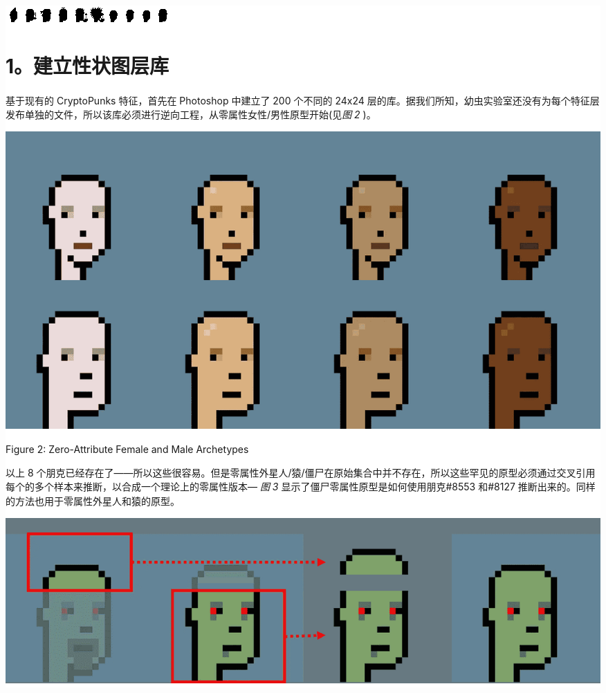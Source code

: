 ![](img/17a610e0f0292c0f2d9ee540d62654c5.png)

# **1。建立性状图层库**

基于现有的 CryptoPunks 特征，首先在 Photoshop 中建立了 200 个不同的 24x24 层的库。据我们所知，幼虫实验室还没有为每个特征层发布单独的文件，所以该库必须进行逆向工程，从零属性女性/男性原型开始(见*图 2* )。

![](img/f847caf3b135faf5716c4243883692f7.png)

Figure 2: Zero-Attribute Female and Male Archetypes

以上 8 个朋克已经存在了——所以这些很容易。但是零属性外星人/猿/僵尸在原始集合中并不存在，所以这些罕见的原型必须通过交叉引用每个的多个样本来推断，以合成一个理论上的零属性版本— *图 3* 显示了僵尸零属性原型是如何使用朋克#8553 和#8127 推断出来的。同样的方法也用于零属性外星人和猿的原型。

![](img/2f939fbff1a6584625e1bc1aa1585ed9.png)
